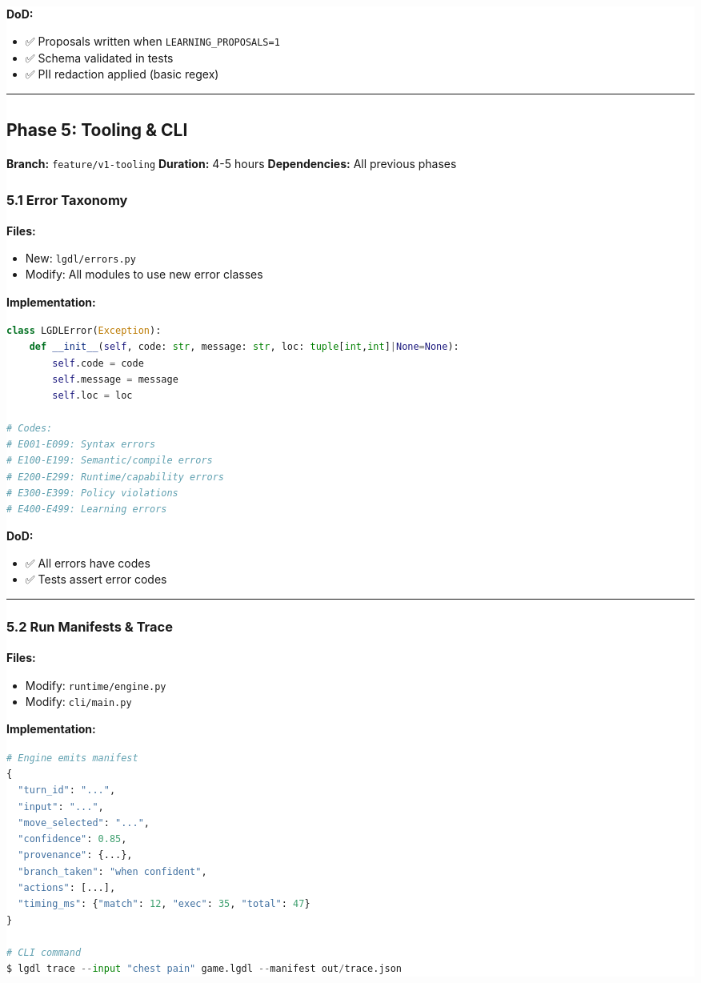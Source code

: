**DoD:**
- ✅ Proposals written when `LEARNING_PROPOSALS=1`
- ✅ Schema validated in tests
- ✅ PII redaction applied (basic regex)

---

## Phase 5: Tooling & CLI

**Branch:** `feature/v1-tooling`
**Duration:** 4-5 hours
**Dependencies:** All previous phases

### 5.1 Error Taxonomy

**Files:**
- New: `lgdl/errors.py`
- Modify: All modules to use new error classes

**Implementation:**
```python
class LGDLError(Exception):
    def __init__(self, code: str, message: str, loc: tuple[int,int]|None=None):
        self.code = code
        self.message = message
        self.loc = loc

# Codes:
# E001-E099: Syntax errors
# E100-E199: Semantic/compile errors
# E200-E299: Runtime/capability errors
# E300-E399: Policy violations
# E400-E499: Learning errors
```

**DoD:**
- ✅ All errors have codes
- ✅ Tests assert error codes

---

### 5.2 Run Manifests & Trace

**Files:**
- Modify: `runtime/engine.py`
- Modify: `cli/main.py`

**Implementation:**
```python
# Engine emits manifest
{
  "turn_id": "...",
  "input": "...",
  "move_selected": "...",
  "confidence": 0.85,
  "provenance": {...},
  "branch_taken": "when confident",
  "actions": [...],
  "timing_ms": {"match": 12, "exec": 35, "total": 47}
}

# CLI command
$ lgdl trace --input "chest pain" game.lgdl --manifest out/trace.json
```
